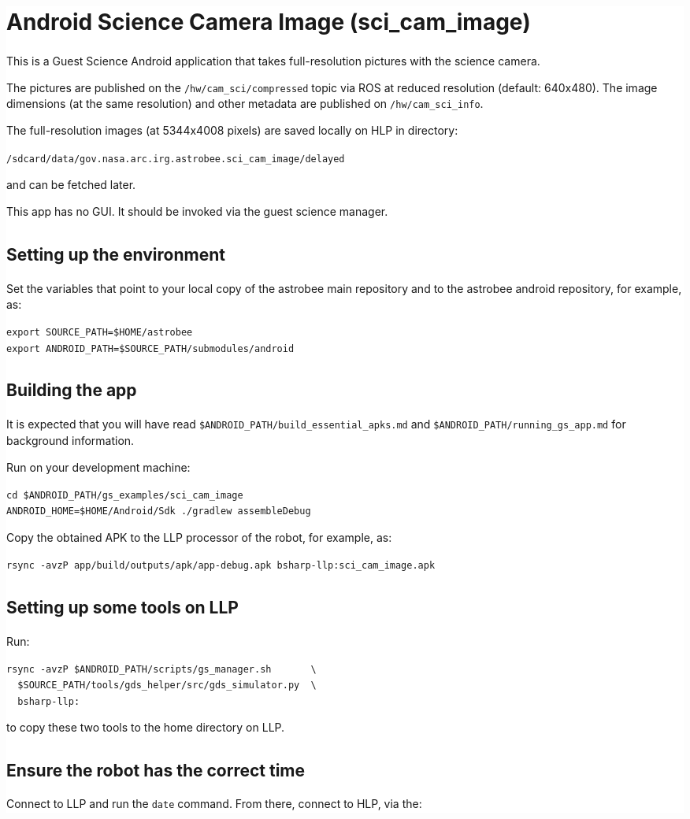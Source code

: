 # Android Science Camera Image (sci_cam_image)

This is a Guest Science Android application that takes full-resolution
pictures with the science camera.

The pictures are published on the `/hw/cam_sci/compressed` topic via
ROS at reduced resolution (default: 640x480). The image dimensions (at
the same resolution) and other metadata are published on
`/hw/cam_sci_info`.

The full-resolution images (at 5344x4008 pixels) are saved locally on
HLP in directory:

  `/sdcard/data/gov.nasa.arc.irg.astrobee.sci_cam_image/delayed`

and can be fetched later.

This app has no GUI. It should be invoked via the guest science
manager.

## Setting up the environment

Set the variables that point to your local copy of the astrobee main
repository and to the astrobee android repository, for example, as:

    export SOURCE_PATH=$HOME/astrobee
    export ANDROID_PATH=$SOURCE_PATH/submodules/android

## Building the app

It is expected that you will have read `$ANDROID_PATH/build_essential_apks.md`
and `$ANDROID_PATH/running_gs_app.md` for background information.

Run on your development machine:

    cd $ANDROID_PATH/gs_examples/sci_cam_image
    ANDROID_HOME=$HOME/Android/Sdk ./gradlew assembleDebug

Copy the obtained APK to the LLP processor of the robot, for example, as:

    rsync -avzP app/build/outputs/apk/app-debug.apk bsharp-llp:sci_cam_image.apk

## Setting up some tools on LLP

Run:

    rsync -avzP $ANDROID_PATH/scripts/gs_manager.sh       \
      $SOURCE_PATH/tools/gds_helper/src/gds_simulator.py  \
      bsharp-llp:

to copy these two tools to the home directory on LLP.

## Ensure the robot has the correct time

Connect to LLP and run the `date` command. From there, connect to HLP,
via the:
